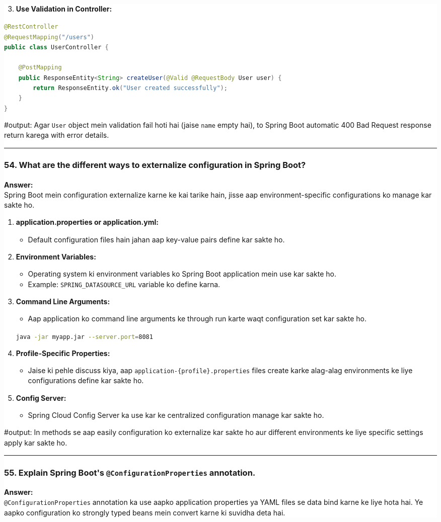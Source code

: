 3. **Use Validation in Controller:**
```java
@RestController
@RequestMapping("/users")
public class UserController {

    @PostMapping
    public ResponseEntity<String> createUser(@Valid @RequestBody User user) {
        return ResponseEntity.ok("User created successfully");
    }
}
```

#output: Agar `User` object mein validation fail hoti hai (jaise `name` empty hai), to Spring Boot automatic 400 Bad Request response return karega with error details.

---

### 54. **What are the different ways to externalize configuration in Spring Boot?**
**Answer:**  
Spring Boot mein configuration externalize karne ke kai tarike hain, jisse aap environment-specific configurations ko manage kar sakte ho.

1. **application.properties or application.yml:** 
   - Default configuration files hain jahan aap key-value pairs define kar sakte ho.

2. **Environment Variables:** 
   - Operating system ki environment variables ko Spring Boot application mein use kar sakte ho.
   - Example: `SPRING_DATASOURCE_URL` variable ko define karna.

3. **Command Line Arguments:**
   - Aap application ko command line arguments ke through run karte waqt configuration set kar sakte ho.
   ```bash
   java -jar myapp.jar --server.port=8081
   ```

4. **Profile-Specific Properties:**
   - Jaise ki pehle discuss kiya, aap `application-{profile}.properties` files create karke alag-alag environments ke liye configurations define kar sakte ho.

5. **Config Server:**
   - Spring Cloud Config Server ka use kar ke centralized configuration manage kar sakte ho.

#output: In methods se aap easily configuration ko externalize kar sakte ho aur different environments ke liye specific settings apply kar sakte ho.

---

### 55. **Explain Spring Boot's `@ConfigurationProperties` annotation.**
**Answer:**  
`@ConfigurationProperties` annotation ka use aapko application properties ya YAML files se data bind karne ke liye hota hai. Ye aapko configuration ko strongly typed beans mein convert karne ki suvidha deta hai.
